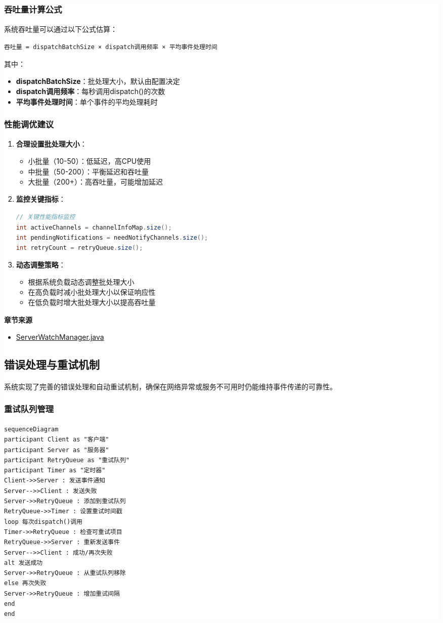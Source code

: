 ### 吞吐量计算公式

系统吞吐量可以通过以下公式估算：

```
吞吐量 = dispatchBatchSize × dispatch调用频率 × 平均事件处理时间
```

其中：
- **dispatchBatchSize**：批处理大小，默认由配置决定
- **dispatch调用频率**：每秒调用dispatch()的次数
- **平均事件处理时间**：单个事件的平均处理耗时

### 性能调优建议

1. **合理设置批处理大小**：
   - 小批量（10-50）：低延迟，高CPU使用
   - 中批量（50-200）：平衡延迟和吞吐量
   - 大批量（200+）：高吞吐量，可能增加延迟

2. **监控关键指标**：
   ```java
   // 关键性能指标监控
   int activeChannels = channelInfoMap.size();
   int pendingNotifications = needNotifyChannels.size();
   int retryCount = retryQueue.size();
   ```

3. **动态调整策略**：
   - 根据系统负载动态调整批处理大小
   - 在高负载时减小批处理大小以保证响应性
   - 在低负载时增大批处理大小以提高吞吐量

**章节来源**
- [ServerWatchManager.java](file://server/src/main/java/com/github/dtprj/dongting/dtkv/server/ServerWatchManager.java#L225-L280)

## 错误处理与重试机制

系统实现了完善的错误处理和自动重试机制，确保在网络异常或服务不可用时仍能维持事件传递的可靠性。

### 重试队列管理

```mermaid
sequenceDiagram
participant Client as "客户端"
participant Server as "服务器"
participant RetryQueue as "重试队列"
participant Timer as "定时器"
Client->>Server : 发送事件通知
Server-->>Client : 发送失败
Server->>RetryQueue : 添加到重试队列
RetryQueue->>Timer : 设置重试时间戳
loop 每次dispatch()调用
Timer->>RetryQueue : 检查可重试项目
RetryQueue->>Server : 重新发送事件
Server-->>Client : 成功/再次失败
alt 发送成功
Server->>RetryQueue : 从重试队列移除
else 再次失败
Server->>RetryQueue : 增加重试间隔
end
end
```
